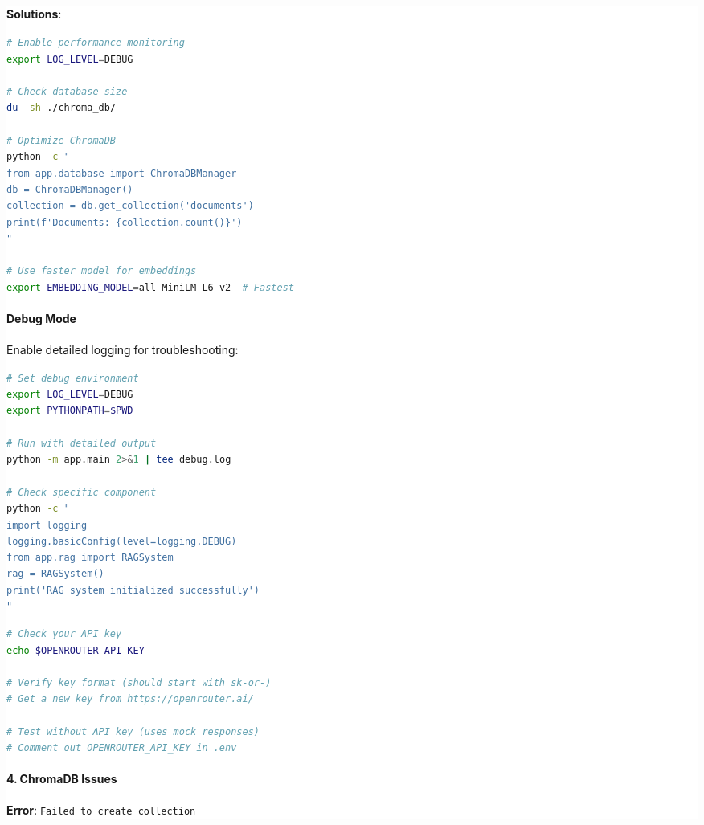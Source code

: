 **Solutions**:
```bash
# Enable performance monitoring
export LOG_LEVEL=DEBUG

# Check database size
du -sh ./chroma_db/

# Optimize ChromaDB
python -c "
from app.database import ChromaDBManager
db = ChromaDBManager()
collection = db.get_collection('documents')
print(f'Documents: {collection.count()}')
"

# Use faster model for embeddings
export EMBEDDING_MODEL=all-MiniLM-L6-v2  # Fastest
```

#### Debug Mode
Enable detailed logging for troubleshooting:

```bash
# Set debug environment
export LOG_LEVEL=DEBUG
export PYTHONPATH=$PWD

# Run with detailed output
python -m app.main 2>&1 | tee debug.log

# Check specific component
python -c "
import logging
logging.basicConfig(level=logging.DEBUG)
from app.rag import RAGSystem
rag = RAGSystem()
print('RAG system initialized successfully')
"
```
```bash
# Check your API key
echo $OPENROUTER_API_KEY

# Verify key format (should start with sk-or-)
# Get a new key from https://openrouter.ai/

# Test without API key (uses mock responses)
# Comment out OPENROUTER_API_KEY in .env
```

#### 4. ChromaDB Issues
**Error**: `Failed to create collection`
